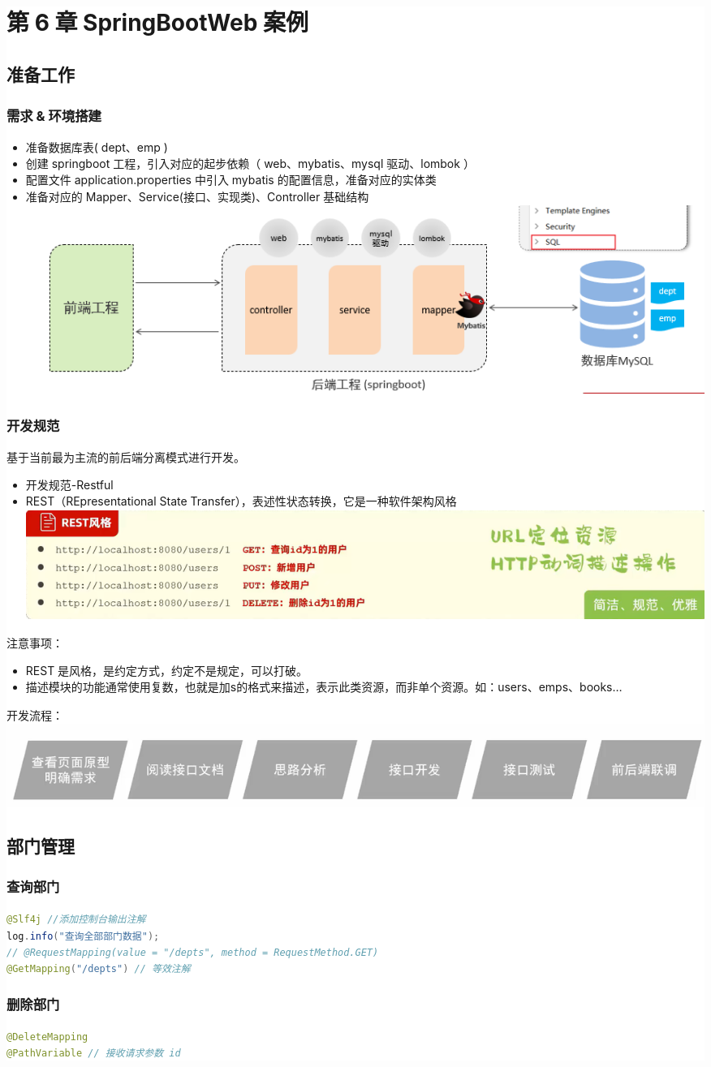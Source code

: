 # 第 6 章 SpringBootWeb 案例
## 准备工作
### 需求 & 环境搭建
- 准备数据库表( dept、emp )
- 创建 springboot 工程，引入对应的起步依赖（ web、mybatis、mysql 驱动、lombok ）
- 配置文件 application.properties 中引入 mybatis 的配置信息，准备对应的实体类
- 准备对应的 Mapper、Service(接口、实现类)、Controller 基础结构
![Alt text](./images/java_web入门第6天.png)
### 开发规范
基于当前最为主流的前后端分离模式进行开发。
- 开发规范-Restful
- REST（REpresentational State Transfer），表述性状态转换，它是一种软件架构风格
![Alt text](./images/java_web入门第6天01.png)

注意事项：
- REST 是风格，是约定方式，约定不是规定，可以打破。
- 描述模块的功能通常使用复数，也就是加s的格式来描述，表示此类资源，而非单个资源。如：users、emps、books…

开发流程：
![Alt text](./images/java_web入门第6天02.png)
## 部门管理
### 查询部门
```java
@Slf4j //添加控制台输出注解 
log.info("查询全部部门数据");
// @RequestMapping(value = "/depts", method = RequestMethod.GET)
@GetMapping("/depts") // 等效注解
```
### 删除部门
```java
@DeleteMapping
@PathVariable // 接收请求参数 id
```